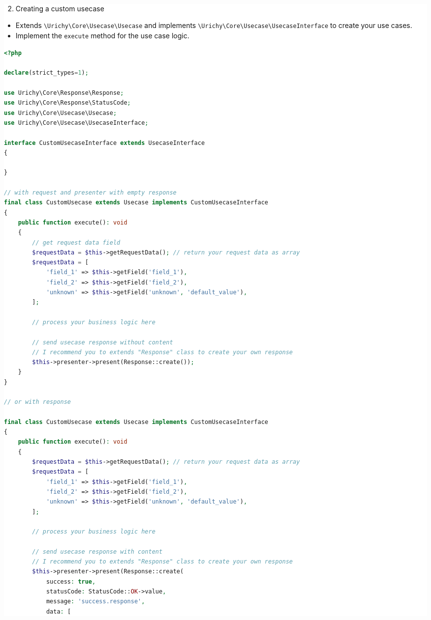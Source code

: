2. Creating a custom usecase

- Extends `\Urichy\Core\Usecase\Usecase` and implements `\Urichy\Core\Usecase\UsecaseInterface` to create
  your use cases.
- Implement the `execute` method for the use case logic.

```php
<?php

declare(strict_types=1);

use Urichy\Core\Response\Response;
use Urichy\Core\Response\StatusCode;
use Urichy\Core\Usecase\Usecase;
use Urichy\Core\Usecase\UsecaseInterface;

interface CustomUsecaseInterface extends UsecaseInterface
{

}

// with request and presenter with empty response
final class CustomUsecase extends Usecase implements CustomUsecaseInterface
{
    public function execute(): void
    {
        // get request data field
        $requestData = $this->getRequestData(); // return your request data as array
        $requestData = [
            'field_1' => $this->getField('field_1'), 
            'field_2' => $this->getField('field_2'),
            'unknown' => $this->getField('unknown', 'default_value'),
        ];
        
        // process your business logic here
        
        // send usecase response without content
        // I recommend you to extends "Response" class to create your own response
        $this->presenter->present(Response::create());
    }
}

// or with response

final class CustomUsecase extends Usecase implements CustomUsecaseInterface
{
    public function execute(): void
    {
        $requestData = $this->getRequestData(); // return your request data as array
        $requestData = [
            'field_1' => $this->getField('field_1'), 
            'field_2' => $this->getField('field_2'),
            'unknown' => $this->getField('unknown', 'default_value'),
        ];
        
        // process your business logic here
        
        // send usecase response with content
        // I recommend you to extends "Response" class to create your own response
        $this->presenter->present(Response::create(
            success: true,
            statusCode: StatusCode::OK->value,
            message: 'success.response',
            data: [
```
